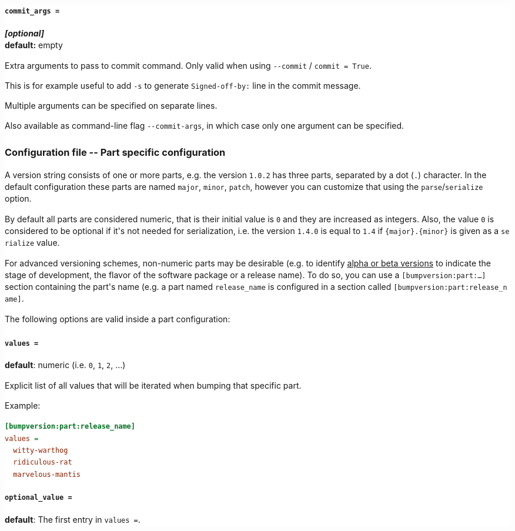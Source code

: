 #### `commit_args =`
  _**[optional]**_<br />
  **default:** empty

  Extra arguments to pass to commit command. Only valid when using `--commit` /
  `commit = True`.

  This is for example useful to add `-s` to generate `Signed-off-by:` line in
  the commit message.

  Multiple arguments can be specified on separate lines.

  Also available as command-line flag `--commit-args`, in which case only one
  argument can be specified.


### Configuration file -- Part specific configuration

A version string consists of one or more parts, e.g. the version `1.0.2`
has three parts, separated by a dot (`.`) character. In the default
configuration these parts are named `major`, `minor`, `patch`, however you can
customize that using the `parse`/`serialize` option.

By default all parts are considered numeric, that is their initial value is `0`
and they are increased as integers. Also, the value `0` is considered to be
optional if it's not needed for serialization, i.e. the version `1.4.0` is
equal to `1.4` if `{major}.{minor}` is given as a `serialize` value.

For advanced versioning schemes, non-numeric parts may be desirable (e.g. to
identify [alpha or beta versions](http://en.wikipedia.org/wiki/Software_release_life_cycle#Stages_of_development)
to indicate the stage of development, the flavor of the software package or
a release name). To do so, you can use a `[bumpversion:part:…]` section
containing the part's name (e.g. a part named `release_name` is configured in
a section called `[bumpversion:part:release_name]`.

The following options are valid inside a part configuration:

#### `values =`
  **default**: numeric (i.e. `0`, `1`, `2`, …)

  Explicit list of all values that will be iterated when bumping that specific
  part.

  Example:

```ini
[bumpversion:part:release_name]
values =
  witty-warthog
  ridiculous-rat
  marvelous-mantis
```

#### `optional_value =`
  **default**: The first entry in `values =`.
